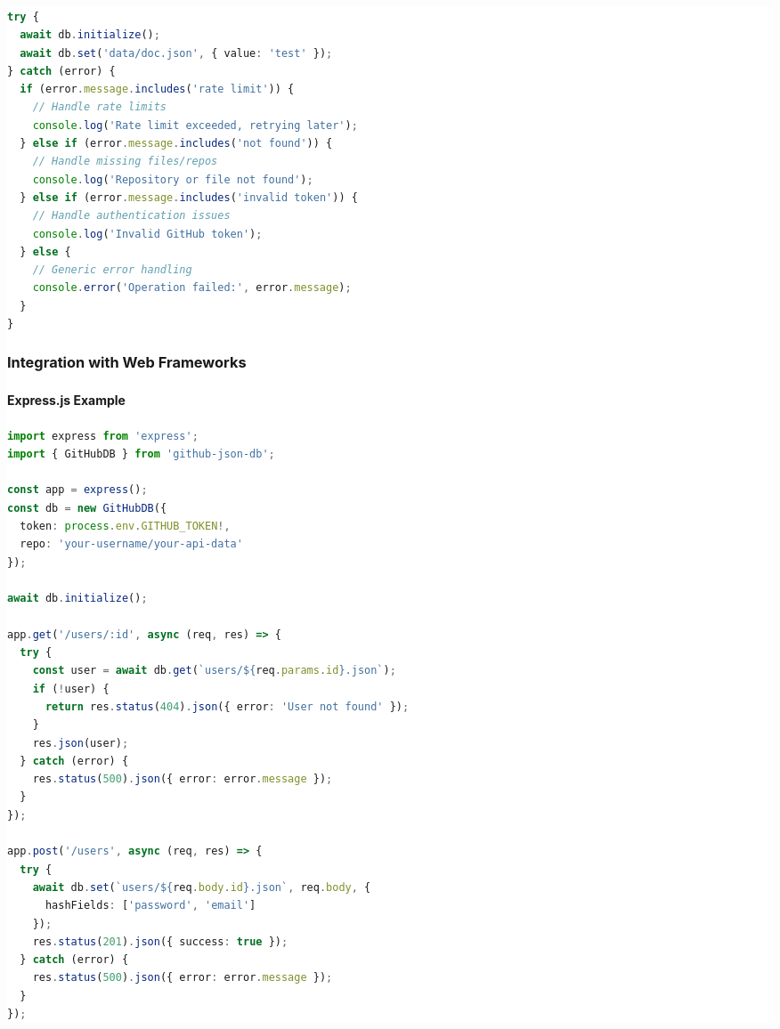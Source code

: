 ```typescript
try {
  await db.initialize();
  await db.set('data/doc.json', { value: 'test' });
} catch (error) {
  if (error.message.includes('rate limit')) {
    // Handle rate limits
    console.log('Rate limit exceeded, retrying later');
  } else if (error.message.includes('not found')) {
    // Handle missing files/repos
    console.log('Repository or file not found');
  } else if (error.message.includes('invalid token')) {
    // Handle authentication issues
    console.log('Invalid GitHub token');
  } else {
    // Generic error handling
    console.error('Operation failed:', error.message);
  }
}
```

### Integration with Web Frameworks

#### Express.js Example

```typescript
import express from 'express';
import { GitHubDB } from 'github-json-db';

const app = express();
const db = new GitHubDB({
  token: process.env.GITHUB_TOKEN!,
  repo: 'your-username/your-api-data'
});

await db.initialize();

app.get('/users/:id', async (req, res) => {
  try {
    const user = await db.get(`users/${req.params.id}.json`);
    if (!user) {
      return res.status(404).json({ error: 'User not found' });
    }
    res.json(user);
  } catch (error) {
    res.status(500).json({ error: error.message });
  }
});

app.post('/users', async (req, res) => {
  try {
    await db.set(`users/${req.body.id}.json`, req.body, {
      hashFields: ['password', 'email']
    });
    res.status(201).json({ success: true });
  } catch (error) {
    res.status(500).json({ error: error.message });
  }
});
```

